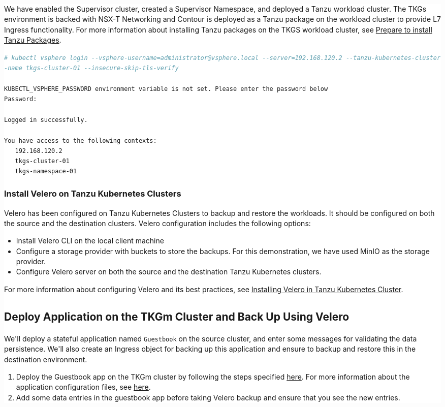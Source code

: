 We have enabled the Supervisor cluster, created a Supervisor Namespace, and deployed a Tanzu workload cluster. The TKGs environment is backed with NSX-T Networking and Contour is deployed as a Tanzu package on the workload cluster to provide L7 Ingress functionality. For more information about installing Tanzu packages on the TKGS workload cluster, see [Prepare to install Tanzu Packages](https://docs.vmware.com/en/VMware-Tanzu-Packages/2024.2.1/tanzu-packages/prep.html). 

```bash
# kubectl vsphere login --vsphere-username=administrator@vsphere.local --server=192.168.120.2 --tanzu-kubernetes-cluster-name tkgs-cluster-01 --insecure-skip-tls-verify

KUBECTL_VSPHERE_PASSWORD environment variable is not set. Please enter the password below
Password:

Logged in successfully.

You have access to the following contexts:
   192.168.120.2
   tkgs-cluster-01
   tkgs-namespace-01
```

### Install Velero on Tanzu Kubernetes Clusters

Velero has been configured on Tanzu Kubernetes Clusters to backup and restore the workloads. It should be configured on both the source and the destination clusters. Velero configuration includes the following options:

- Install Velero CLI on the local client machine
- Configure a storage provider with buckets to store the backups. For this demonstration, we have used MinIO as the storage provider.
- Configure Velero server on both the source and the destination Tanzu Kubernetes clusters. 

For more information about configuring Velero and its best practices, see [Installing Velero in Tanzu Kubernetes Cluster](https://docs.vmware.com/en/VMware-Tanzu-Reference-Architecture/services/tanzu-solutions-workbooks/solution-workbooks-velero-with-restic.html).

## Deploy Application on the TKGm Cluster and Back Up Using Velero

We'll deploy a stateful application named `Guestbook` on the source cluster, and enter some messages for validating the data persistence. We'll also create an Ingress object for backing up this application and ensure to backup and restore this in the destination environment. 

1. Deploy the Guestbook app on the TKGm cluster by following the steps specified [here](https://docs.vmware.com/en/VMware-vSphere/8.0/vsphere-with-tanzu-tkg/GUID-A6348191-D403-4CDA-9183-4F4C28A6B093.html). For more information about the application configuration files, see [here](./resources/tkgm-to-tkgs-stateful-app-migration/Guestbook-app-files.zip).
1. Add some data entries in the guestbook app before taking Velero backup and ensure that you see the new entries.
